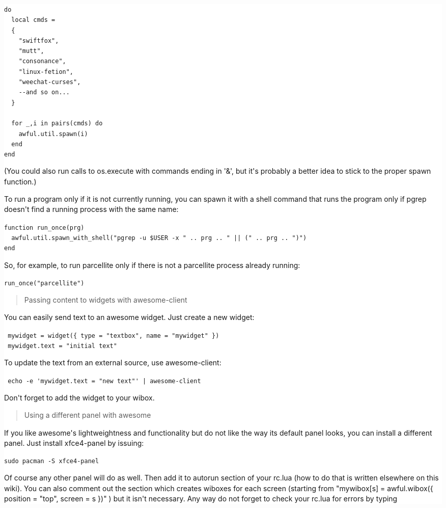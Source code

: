     do
      local cmds = 
      { 
        "swiftfox",
        "mutt",
        "consonance",
        "linux-fetion",
        "weechat-curses",
        --and so on...
      }

      for _,i in pairs(cmds) do
        awful.util.spawn(i)
      end
    end

(You could also run calls to os.execute with commands ending in '&', but
it's probably a better idea to stick to the proper spawn function.)

To run a program only if it is not currently running, you can spawn it
with a shell command that runs the program only if pgrep doesn't find a
running process with the same name:

    function run_once(prg)
      awful.util.spawn_with_shell("pgrep -u $USER -x " .. prg .. " || (" .. prg .. ")")
    end

So, for example, to run parcellite only if there is not a parcellite
process already running:

    run_once("parcellite")

> Passing content to widgets with awesome-client

You can easily send text to an awesome widget. Just create a new widget:

     mywidget = widget({ type = "textbox", name = "mywidget" })
     mywidget.text = "initial text"

To update the text from an external source, use awesome-client:

     
     echo -e 'mywidget.text = "new text"' | awesome-client

Don't forget to add the widget to your wibox.

> Using a different panel with awesome

If you like awesome's lightweightness and functionality but do not like
the way its default panel looks, you can install a different panel. Just
install xfce4-panel by issuing:

    sudo pacman -S xfce4-panel

Of course any other panel will do as well. Then add it to autorun
section of your rc.lua (how to do that is written elsewhere on this
wiki). You can also comment out the section which creates wiboxes for
each screen (starting from "mywibox[s] = awful.wibox({ position = "top",
screen = s })" ) but it isn't necessary. Any way do not forget to check
your rc.lua for errors by typing

